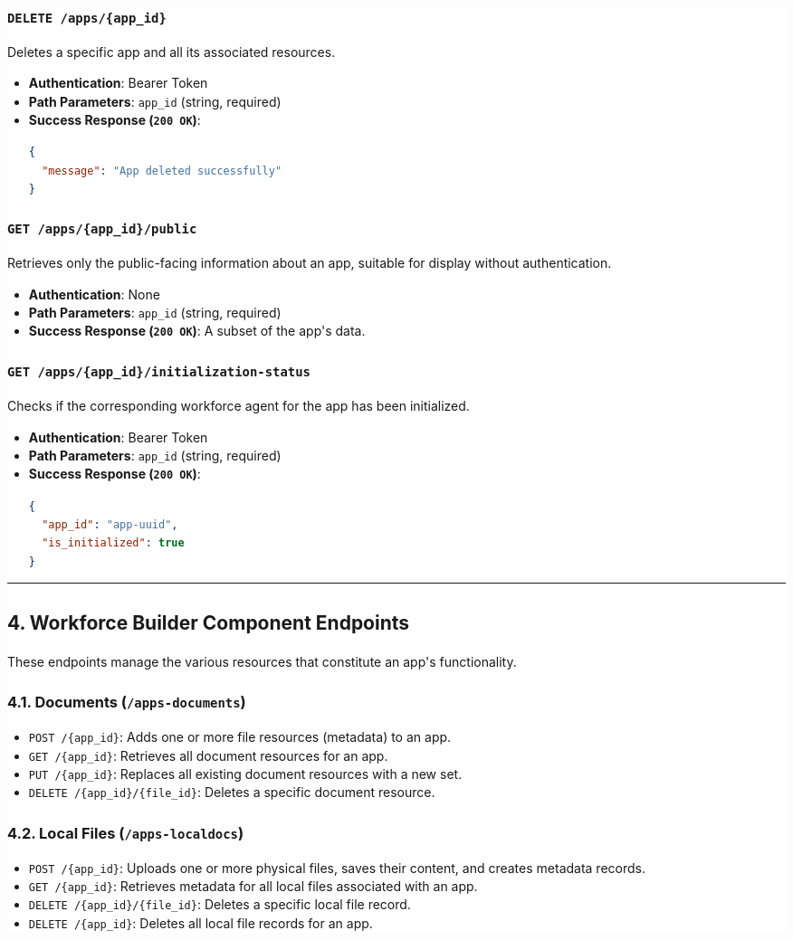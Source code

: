 ### `DELETE /apps/{app_id}`

Deletes a specific app and all its associated resources.

*   **Authentication**: Bearer Token
*   **Path Parameters**: `app_id` (string, required)
*   **Success Response (`200 OK`)**:
    ```json
    {
      "message": "App deleted successfully"
    }
    ```

### `GET /apps/{app_id}/public`

Retrieves only the public-facing information about an app, suitable for display without authentication.

*   **Authentication**: None
*   **Path Parameters**: `app_id` (string, required)
*   **Success Response (`200 OK`)**: A subset of the app's data.

### `GET /apps/{app_id}/initialization-status`

Checks if the corresponding workforce agent for the app has been initialized.

*   **Authentication**: Bearer Token
*   **Path Parameters**: `app_id` (string, required)
*   **Success Response (`200 OK`)**:
    ```json
    {
      "app_id": "app-uuid",
      "is_initialized": true
    }
    ```

---

## 4. Workforce Builder Component Endpoints

These endpoints manage the various resources that constitute an app's functionality.

### 4.1. Documents (`/apps-documents`)

*   `POST /{app_id}`: Adds one or more file resources (metadata) to an app.
*   `GET /{app_id}`: Retrieves all document resources for an app.
*   `PUT /{app_id}`: Replaces all existing document resources with a new set.
*   `DELETE /{app_id}/{file_id}`: Deletes a specific document resource.

### 4.2. Local Files (`/apps-localdocs`)

*   `POST /{app_id}`: Uploads one or more physical files, saves their content, and creates metadata records.
*   `GET /{app_id}`: Retrieves metadata for all local files associated with an app.
*   `DELETE /{app_id}/{file_id}`: Deletes a specific local file record.
*   `DELETE /{app_id}`: Deletes all local file records for an app.
